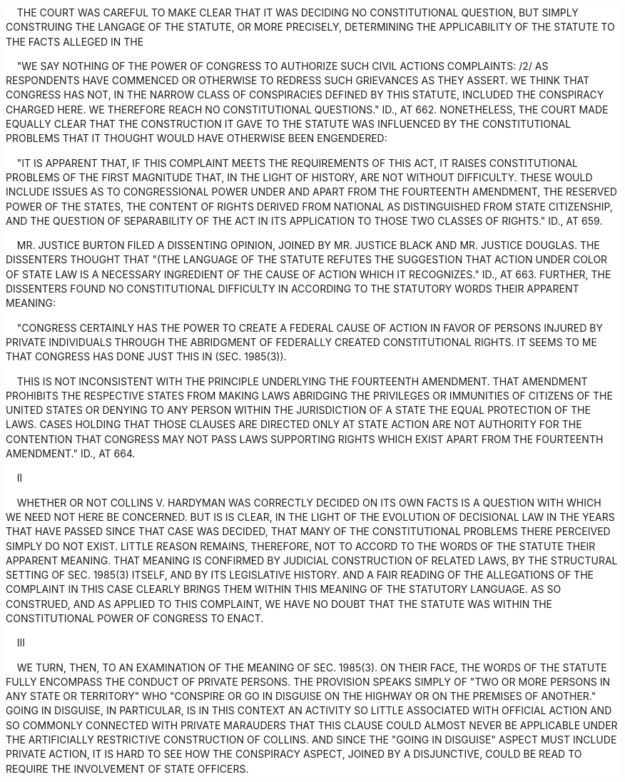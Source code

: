     THE COURT WAS CAREFUL TO MAKE CLEAR THAT IT WAS DECIDING NO CONSTITUTIONAL QUESTION, BUT SIMPLY CONSTRUING THE LANGAGE OF THE STATUTE, OR MORE PRECISELY, DETERMINING THE APPLICABILITY OF THE STATUTE TO THE FACTS ALLEGED IN THE

    "WE SAY NOTHING OF THE POWER OF CONGRESS TO AUTHORIZE SUCH CIVIL ACTIONS COMPLAINTS:  /2/ AS RESPONDENTS HAVE COMMENCED OR OTHERWISE TO REDRESS SUCH GRIEVANCES AS THEY ASSERT.  WE THINK THAT CONGRESS HAS NOT, IN THE NARROW CLASS OF CONSPIRACIES DEFINED BY THIS STATUTE, INCLUDED THE CONSPIRACY CHARGED HERE.  WE THEREFORE REACH NO CONSTITUTIONAL QUESTIONS."  ID., AT 662.  NONETHELESS, THE COURT MADE EQUALLY CLEAR THAT THE CONSTRUCTION IT GAVE TO THE STATUTE WAS INFLUENCED BY THE CONSTITUTIONAL PROBLEMS THAT IT THOUGHT WOULD HAVE OTHERWISE BEEN ENGENDERED:

    "IT IS APPARENT THAT, IF THIS COMPLAINT MEETS THE REQUIREMENTS OF THIS ACT, IT RAISES CONSTITUTIONAL PROBLEMS OF THE FIRST MAGNITUDE THAT, IN THE LIGHT OF HISTORY, ARE NOT WITHOUT DIFFICULTY.  THESE WOULD INCLUDE ISSUES AS TO CONGRESSIONAL POWER UNDER AND APART FROM THE FOURTEENTH AMENDMENT, THE RESERVED POWER OF THE STATES, THE CONTENT OF RIGHTS DERIVED FROM NATIONAL AS DISTINGUISHED FROM STATE CITIZENSHIP, AND THE QUESTION OF SEPARABILITY OF THE ACT IN ITS APPLICATION TO THOSE TWO CLASSES OF RIGHTS."  ID., AT 659.

    MR. JUSTICE BURTON FILED A DISSENTING OPINION, JOINED BY MR. JUSTICE BLACK AND MR. JUSTICE DOUGLAS.  THE DISSENTERS THOUGHT THAT "(THE LANGUAGE OF THE STATUTE REFUTES THE SUGGESTION THAT ACTION UNDER COLOR OF STATE LAW IS A NECESSARY INGREDIENT OF THE CAUSE OF ACTION WHICH IT RECOGNIZES."  ID., AT 663.  FURTHER, THE DISSENTERS FOUND NO CONSTITUTIONAL DIFFICULTY IN ACCORDING TO THE STATUTORY WORDS THEIR APPARENT MEANING:

    "CONGRESS CERTAINLY HAS THE POWER TO CREATE A FEDERAL CAUSE OF ACTION IN FAVOR OF PERSONS INJURED BY PRIVATE INDIVIDUALS THROUGH THE ABRIDGMENT OF FEDERALLY CREATED CONSTITUTIONAL RIGHTS.  IT SEEMS TO ME THAT CONGRESS HAS DONE JUST THIS IN (SEC. 1985(3)).

    THIS IS NOT INCONSISTENT WITH THE PRINCIPLE UNDERLYING THE FOURTEENTH AMENDMENT.  THAT AMENDMENT PROHIBITS THE RESPECTIVE STATES FROM MAKING LAWS ABRIDGING THE PRIVILEGES OR IMMUNITIES OF CITIZENS OF THE UNITED STATES OR DENYING TO ANY PERSON WITHIN THE JURISDICTION OF A STATE THE EQUAL PROTECTION OF THE LAWS.  CASES HOLDING THAT THOSE CLAUSES ARE DIRECTED ONLY AT STATE ACTION ARE NOT AUTHORITY FOR THE CONTENTION THAT CONGRESS MAY NOT PASS LAWS SUPPORTING RIGHTS WHICH EXIST APART FROM THE FOURTEENTH AMENDMENT."  ID., AT 664.

    II

    WHETHER OR NOT COLLINS V. HARDYMAN WAS CORRECTLY DECIDED ON ITS OWN FACTS IS A QUESTION WITH WHICH WE NEED NOT HERE BE CONCERNED.  BUT IS IS CLEAR, IN THE LIGHT OF THE EVOLUTION OF DECISIONAL LAW IN THE YEARS THAT HAVE PASSED SINCE THAT CASE WAS DECIDED, THAT MANY OF THE CONSTITUTIONAL PROBLEMS THERE PERCEIVED SIMPLY DO NOT EXIST.  LITTLE REASON REMAINS, THEREFORE, NOT TO ACCORD TO THE WORDS OF THE STATUTE THEIR APPARENT MEANING.  THAT MEANING IS CONFIRMED BY JUDICIAL CONSTRUCTION OF RELATED LAWS, BY THE STRUCTURAL SETTING OF SEC. 1985(3) ITSELF, AND BY ITS LEGISLATIVE HISTORY.  AND A FAIR READING OF THE ALLEGATIONS OF THE COMPLAINT IN THIS CASE CLEARLY BRINGS THEM WITHIN THIS MEANING OF THE STATUTORY LANGUAGE.  AS SO CONSTRUED, AND AS APPLIED TO THIS COMPLAINT, WE HAVE NO DOUBT THAT THE STATUTE WAS WITHIN THE CONSTITUTIONAL POWER OF CONGRESS TO ENACT.

    III

    WE TURN, THEN, TO AN EXAMINATION OF THE MEANING OF SEC. 1985(3).  ON THEIR FACE, THE WORDS OF THE STATUTE FULLY ENCOMPASS THE CONDUCT OF PRIVATE PERSONS.  THE PROVISION SPEAKS SIMPLY OF "TWO OR MORE PERSONS IN ANY STATE OR TERRITORY" WHO "CONSPIRE OR GO IN DISGUISE ON THE HIGHWAY OR ON THE PREMISES OF ANOTHER."  GOING IN DISGUISE, IN PARTICULAR, IS IN THIS CONTEXT AN ACTIVITY SO LITTLE ASSOCIATED WITH OFFICIAL ACTION AND SO COMMONLY CONNECTED WITH PRIVATE MARAUDERS THAT THIS CLAUSE COULD ALMOST NEVER BE APPLICABLE UNDER THE ARTIFICIALLY RESTRICTIVE CONSTRUCTION OF COLLINS.  AND SINCE THE "GOING IN DISGUISE" ASPECT MUST INCLUDE PRIVATE ACTION, IT IS HARD TO SEE HOW THE CONSPIRACY ASPECT, JOINED BY A DISJUNCTIVE, COULD BE READ TO REQUIRE THE INVOLVEMENT OF STATE OFFICERS.
